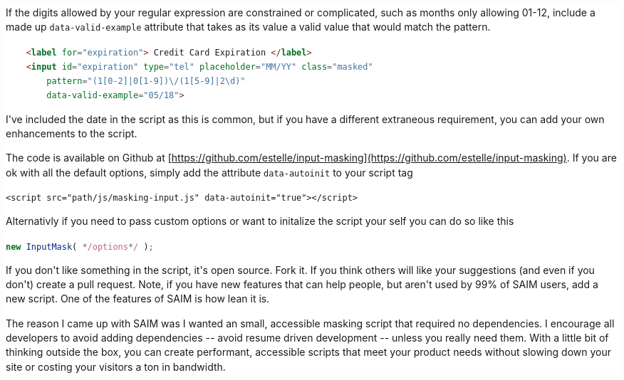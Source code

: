 If the digits allowed by your regular expression are constrained or complicated, such as months only allowing 01-12, include a made up `data-valid-example` attribute that takes as its value a valid value that would match the pattern.

```html
	<label for="expiration"> Credit Card Expiration </label>
    <input id="expiration" type="tel" placeholder="MM/YY" class="masked"
    	pattern="(1[0-2]|0[1-9])\/(1[5-9]|2\d)"
    	data-valid-example="05/18">
```
I've included the date in the script as this is common, but if you have a different extraneous requirement, you can add your own enhancements to the script.

The code is available on Github at [https://github.com/estelle/input-masking](https://github.com/estelle/input-masking).  If you are ok with all the default options, simply add the attribute `data-autoinit` to your script tag

`<script src="path/js/masking-input.js" data-autoinit="true"></script>`

Alternativly if you need to pass custom options or want to initalize the script your self you can do so like this

```js
new InputMask( */options*/ );
```
If you don't like something in the script, it's open source. Fork it. If you think others will like your suggestions (and even if you don't) create a pull request. Note, if you have new features that can help people, but aren't used by 99% of SAIM users, add a new script. One of the features of SAIM is how lean it is.

The reason I came up with SAIM was I wanted an small, accessible masking script that required no dependencies. I encourage all developers to avoid adding dependencies -- avoid resume driven development -- unless you really need them. With a little bit of thinking outside the box, you can create performant, accessible scripts that meet your product needs without slowing down your site or costing your visitors a ton in bandwidth.